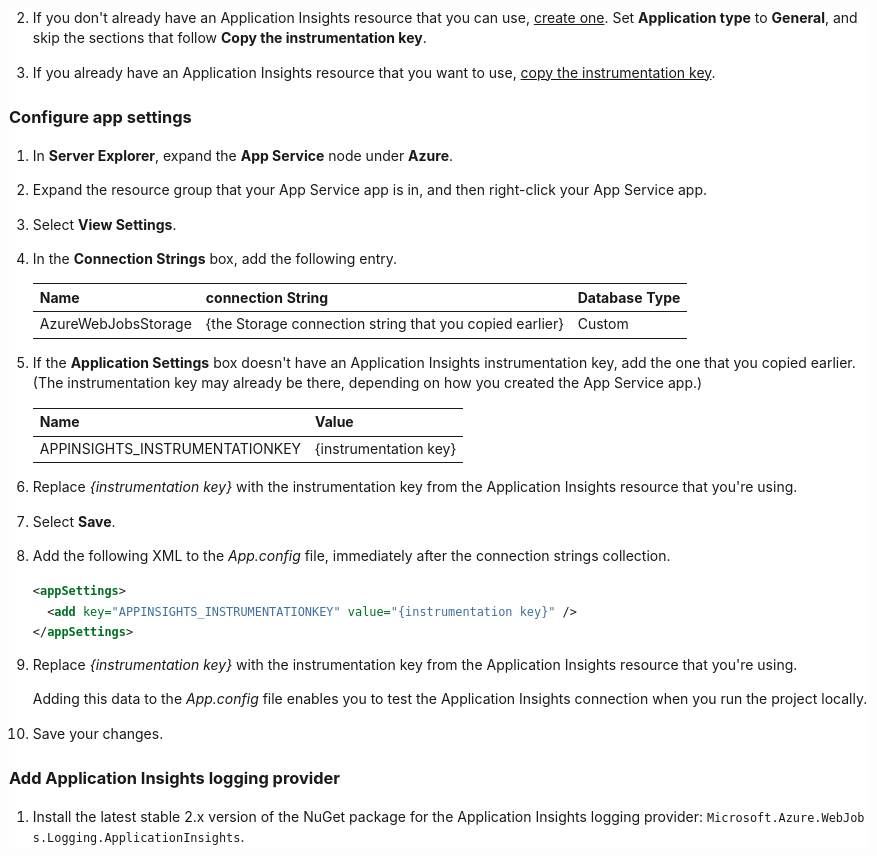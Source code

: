 2. If you don't already have an Application Insights resource that you can use, [create one](../application-insights/app-insights-create-new-resource.md). Set **Application type** to **General**, and skip the sections that follow **Copy the instrumentation key**.

3. If you already have an Application Insights resource that you want to use, [copy the instrumentation key](../application-insights/app-insights-create-new-resource.md#copy-the-instrumentation-key).

### Configure app settings 

1. In **Server Explorer**, expand the **App Service** node under **Azure**.

1. Expand the resource group that your App Service app is in, and then right-click your App Service app.

3. Select **View Settings**.

4. In the **Connection Strings** box, add the following entry.

   |Name  |connection String  |Database Type|
   |---------|---------|------|
   |AzureWebJobsStorage | {the Storage connection string that you copied earlier}|Custom|
   
6. If the **Application Settings** box doesn't have an Application Insights instrumentation key, add the one that you copied earlier. (The instrumentation key may already be there, depending on how you created the App Service app.)

   |Name  |Value  |
   |---------|---------|
   |APPINSIGHTS_INSTRUMENTATIONKEY | {instrumentation key} |

2. Replace *{instrumentation key}* with the instrumentation key from the Application Insights resource that you're using.

2. Select **Save**.

1. Add the following XML to the *App.config* file, immediately after the connection strings collection.

   ```xml
   <appSettings>
     <add key="APPINSIGHTS_INSTRUMENTATIONKEY" value="{instrumentation key}" />
   </appSettings>
   ```

2. Replace *{instrumentation key}* with the instrumentation key from the Application Insights resource that you're using.

   Adding this data to the *App.config* file enables you to test the Application Insights connection when you run the project locally. 

3. Save your changes.

### Add Application Insights logging provider

1. Install the latest stable 2.x version of the NuGet package for the Application Insights logging provider:  `Microsoft.Azure.WebJobs.Logging.ApplicationInsights`.
